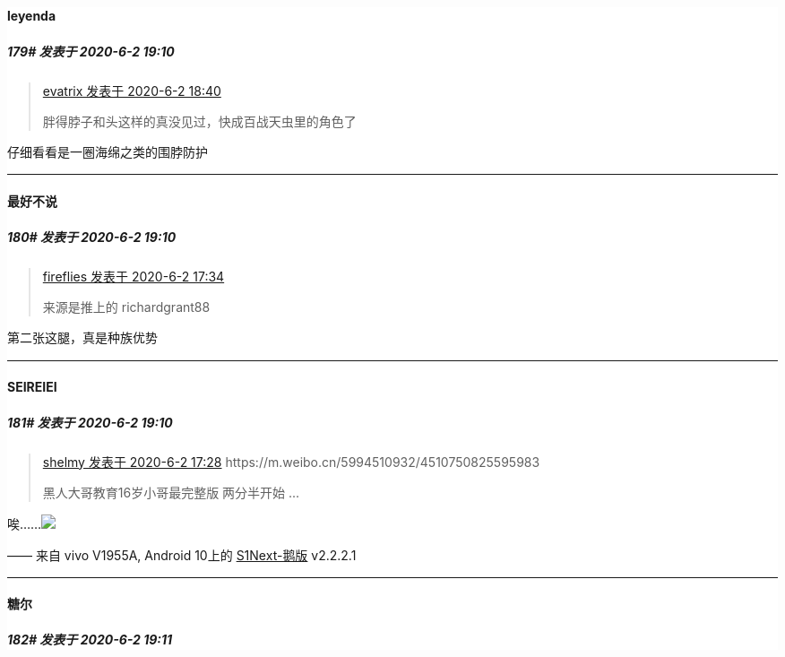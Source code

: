 ####  leyenda  
##### 179#       发表于 2020-6-2 19:10



<blockquote><a href="httphttps://bbs.saraba1st.com/2b/forum.php?mod=redirect&amp;goto=findpost&amp;pid=47653137&amp;ptid=1939204" target="_blank">evatrix 发表于 2020-6-2 18:40</a>

胖得脖子和头这样的真没见过，快成百战天虫里的角色了</blockquote>
仔细看看是一圈海绵之类的围脖防护







-----

####  最好不说  
##### 180#       发表于 2020-6-2 19:10



<blockquote><a href="httphttps://bbs.saraba1st.com/2b/forum.php?mod=redirect&amp;goto=findpost&amp;pid=47652318&amp;ptid=1939204" target="_blank">fireflies 发表于 2020-6-2 17:34</a>

来源是推上的 richardgrant88</blockquote>
第二张这腿，真是种族优势







-----

####  SEIREIEI  
##### 181#       发表于 2020-6-2 19:10



<blockquote><a href="httphttps://bbs.saraba1st.com/2b/forum.php?mod=redirect&amp;goto=findpost&amp;pid=47652246&amp;ptid=1939204" target="_blank">shelmy 发表于 2020-6-2 17:28</a>
https://m.weibo.cn/5994510932/4510750825595983

黑人大哥教育16岁小哥最完整版 两分半开始 ...</blockquote>
唉……<img src="https://static.saraba1st.com/image/smiley/face2017/117.png" referrerpolicy="no-referrer">

—— 来自 vivo V1955A, Android 10上的 [S1Next-鹅版](https://github.com/ykrank/S1-Next/releases) v2.2.2.1







-----

####  糖尔  
##### 182#       发表于 2020-6-2 19:11


